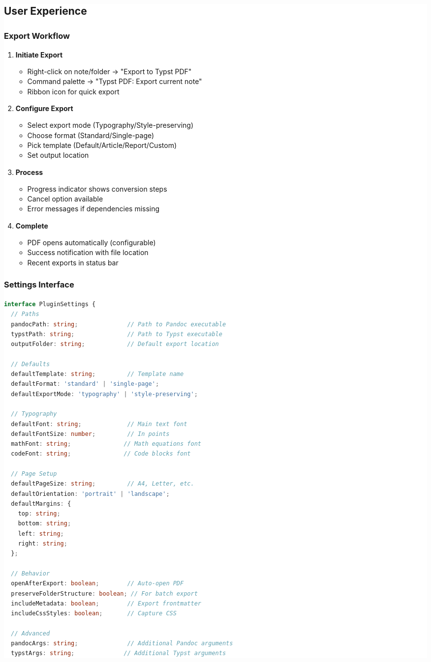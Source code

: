 ## User Experience

### Export Workflow

1. **Initiate Export**
   - Right-click on note/folder → "Export to Typst PDF"
   - Command palette → "Typst PDF: Export current note"
   - Ribbon icon for quick export

2. **Configure Export**
   - Select export mode (Typography/Style-preserving)
   - Choose format (Standard/Single-page)
   - Pick template (Default/Article/Report/Custom)
   - Set output location

3. **Process**
   - Progress indicator shows conversion steps
   - Cancel option available
   - Error messages if dependencies missing

4. **Complete**
   - PDF opens automatically (configurable)
   - Success notification with file location
   - Recent exports in status bar

### Settings Interface

```typescript
interface PluginSettings {
  // Paths
  pandocPath: string;              // Path to Pandoc executable
  typstPath: string;               // Path to Typst executable
  outputFolder: string;            // Default export location
  
  // Defaults
  defaultTemplate: string;         // Template name
  defaultFormat: 'standard' | 'single-page';
  defaultExportMode: 'typography' | 'style-preserving';
  
  // Typography
  defaultFont: string;             // Main text font
  defaultFontSize: number;         // In points
  mathFont: string;               // Math equations font
  codeFont: string;               // Code blocks font
  
  // Page Setup
  defaultPageSize: string;         // A4, Letter, etc.
  defaultOrientation: 'portrait' | 'landscape';
  defaultMargins: {
    top: string;
    bottom: string;
    left: string;
    right: string;
  };
  
  // Behavior
  openAfterExport: boolean;        // Auto-open PDF
  preserveFolderStructure: boolean; // For batch export
  includeMetadata: boolean;        // Export frontmatter
  includeCssStyles: boolean;       // Capture CSS
  
  // Advanced
  pandocArgs: string;              // Additional Pandoc arguments
  typstArgs: string;              // Additional Typst arguments
```